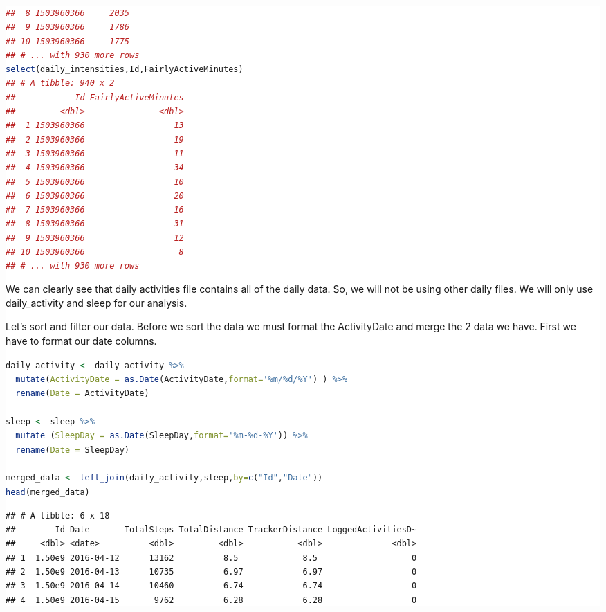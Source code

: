 ``` r
##  8 1503960366     2035
##  9 1503960366     1786
## 10 1503960366     1775
## # ... with 930 more rows
select(daily_intensities,Id,FairlyActiveMinutes)
## # A tibble: 940 x 2
##            Id FairlyActiveMinutes
##         <dbl>               <dbl>
##  1 1503960366                  13
##  2 1503960366                  19
##  3 1503960366                  11
##  4 1503960366                  34
##  5 1503960366                  10
##  6 1503960366                  20
##  7 1503960366                  16
##  8 1503960366                  31
##  9 1503960366                  12
## 10 1503960366                   8
## # ... with 930 more rows
```

We can clearly see that daily activities file contains all of the daily
data. So, we will not be using other daily files. We will only use
daily_activity and sleep for our analysis.

Let’s sort and filter our data. Before we sort the data we must format
the ActivityDate and merge the 2 data we have. First we have to format
our date columns.

``` r
daily_activity <- daily_activity %>% 
  mutate(ActivityDate = as.Date(ActivityDate,format='%m/%d/%Y') ) %>%
  rename(Date = ActivityDate)

sleep <- sleep %>%
  mutate (SleepDay = as.Date(SleepDay,format='%m-%d-%Y')) %>%
  rename(Date = SleepDay)

merged_data <- left_join(daily_activity,sleep,by=c("Id","Date"))
head(merged_data)
```

    ## # A tibble: 6 x 18
    ##        Id Date       TotalSteps TotalDistance TrackerDistance LoggedActivitiesD~
    ##     <dbl> <date>          <dbl>         <dbl>           <dbl>              <dbl>
    ## 1  1.50e9 2016-04-12      13162          8.5             8.5                   0
    ## 2  1.50e9 2016-04-13      10735          6.97            6.97                  0
    ## 3  1.50e9 2016-04-14      10460          6.74            6.74                  0
    ## 4  1.50e9 2016-04-15       9762          6.28            6.28                  0